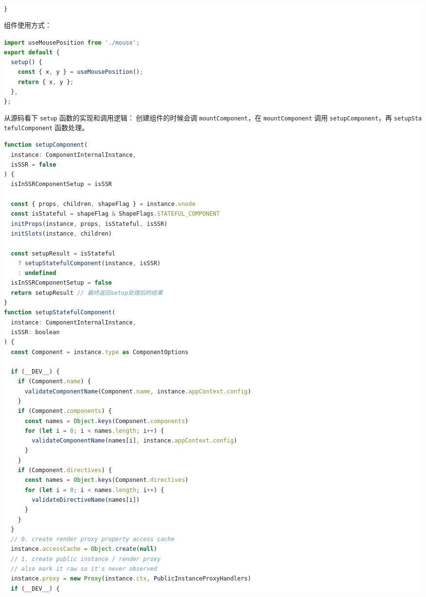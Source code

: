 ```js
}
```

组件使用方式：

```js
import useMousePosition from './mouse';
export default {
  setup() {
    const { x, y } = useMousePosition();
    return { x, y };
  },
};
```

从源码看下 `setup` 函数的实现和调用逻辑： 创建组件的时候会调 `mountComponent`，在 `mountComponent` 调用 `setupComponent`，再 `setupStatefulComponent` 函数处理。

```js
function setupComponent(
  instance: ComponentInternalInstance,
  isSSR = false
) {
  isInSSRComponentSetup = isSSR

  const { props, children, shapeFlag } = instance.vnode
  const isStateful = shapeFlag & ShapeFlags.STATEFUL_COMPONENT
  initProps(instance, props, isStateful, isSSR)
  initSlots(instance, children)

  const setupResult = isStateful
    ? setupStatefulComponent(instance, isSSR)
    : undefined
  isInSSRComponentSetup = false
  return setupResult // 最终返回setup处理后的结果
}
function setupStatefulComponent(
  instance: ComponentInternalInstance,
  isSSR: boolean
) {
  const Component = instance.type as ComponentOptions

  if (__DEV__) {
    if (Component.name) {
      validateComponentName(Component.name, instance.appContext.config)
    }
    if (Component.components) {
      const names = Object.keys(Component.components)
      for (let i = 0; i < names.length; i++) {
        validateComponentName(names[i], instance.appContext.config)
      }
    }
    if (Component.directives) {
      const names = Object.keys(Component.directives)
      for (let i = 0; i < names.length; i++) {
        validateDirectiveName(names[i])
      }
    }
  }
  // 0. create render proxy property access cache
  instance.accessCache = Object.create(null)
  // 1. create public instance / render proxy
  // also mark it raw so it's never observed
  instance.proxy = new Proxy(instance.ctx, PublicInstanceProxyHandlers)
  if (__DEV__) {
```